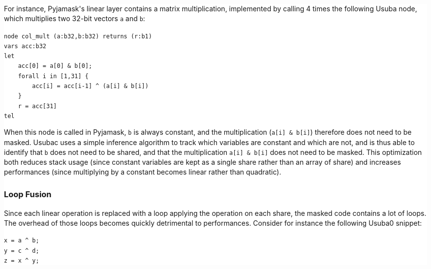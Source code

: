 For instance, Pyjamask's linear layer contains a matrix
multiplication, implemented by calling 4 times the following Usuba
node, which multiplies two 32-bit vectors `a` and `b`:

<div class="language-lustre highlighter-rouge"><div class="highlight"><pre class="highlight"><code><span class="k">node</span> <span class="nf">col_mult</span> <span class="p">(</span><span class="n">a</span><span class="o">:</span><span class="n">b32</span><span class="o">,</span><span class="n">b</span><span class="o">:</span><span class="n">b32</span><span class="p">)</span> <span class="k">returns</span> <span class="p">(</span><span class="n">r</span><span class="o">:</span><span class="n">b1</span><span class="p">)</span>
<span class="k">vars</span> <span class="n">acc</span><span class="o">:</span><span class="n">b32</span>
<span class="k">let</span>
    <span class="n">acc</span><span class="p">[</span><span class="mi">0</span><span class="p">]</span> <span class="o">=</span> <span class="n">a</span><span class="p">[</span><span class="mi">0</span><span class="p">]</span> <span class="o">&amp;</span> <span class="n">b</span><span class="p">[</span><span class="mi">0</span><span class="p">];</span>
    <span class="k">forall</span> <span class="n">i</span> <span class="k">in</span> <span class="p">[</span><span class="mi">1</span><span class="o">,</span><span class="mi">31</span><span class="p">]</span> <span class="p">{</span>
        <span class="n">acc</span><span class="p">[</span><span class="n">i</span><span class="p">]</span> <span class="o">=</span> <span class="n">acc</span><span class="p">[</span><span class="n">i</span><span class="o">-</span><span class="mi">1</span><span class="p">]</span> <span class="o">^</span> <span class="p">(</span><span class="n">a</span><span class="p">[</span><span class="n">i</span><span class="p">]</span> <span class="o">&amp;</span> <span class="n">b</span><span class="p">[</span><span class="n">i</span><span class="p">])</span>
    <span class="p">}</span>
    <span class="n">r</span> <span class="o">=</span> <span class="n">acc</span><span class="p">[</span><span class="mi">31</span><span class="p">]</span>
<span class="k">tel</span>
</code></pre></div></div>

When this node is called in Pyjamask, `b` is always constant, and the
multiplication (`a[i] & b[i]`) therefore does not need to be
masked. Usubac uses a simple inference algorithm to track which
variables are constant and which are not, and is thus able to identify
that `b` does not need to be shared, and that the multiplication `a[i]
& b[i]` does not need to be masked.  This optimization both reduces
stack usage (since constant variables are kept as a single share
rather than an array of share) and increases performances (since
multiplying by a constant becomes linear rather than quadratic).


### Loop Fusion

Since each linear operation is replaced with a loop applying the
operation on each share, the masked code contains a lot of loops. The
overhead of those loops becomes quickly detrimental to
performances. Consider for instance the following Usuba0 snippet:

```lustre
x = a ^ b;
y = c ^ d;
z = x ^ y;
```
